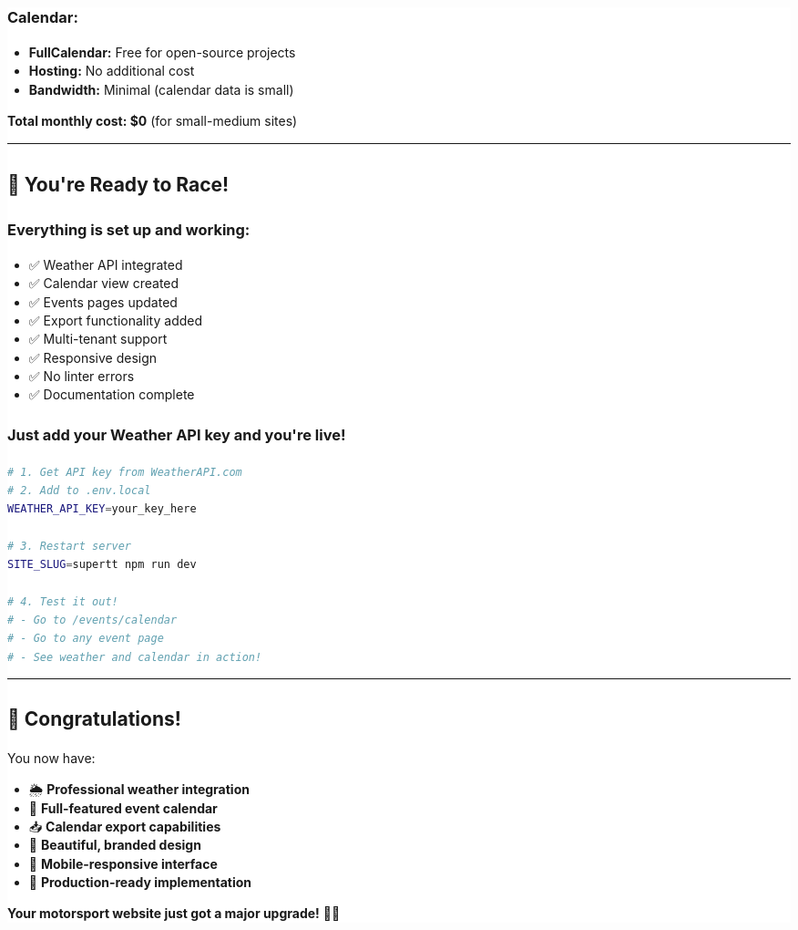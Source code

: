 ### **Calendar:**
- **FullCalendar:** Free for open-source projects
- **Hosting:** No additional cost
- **Bandwidth:** Minimal (calendar data is small)

**Total monthly cost: $0** (for small-medium sites)

---

## 🏁 **You're Ready to Race!**

### **Everything is set up and working:**
- ✅ Weather API integrated
- ✅ Calendar view created
- ✅ Events pages updated
- ✅ Export functionality added
- ✅ Multi-tenant support
- ✅ Responsive design
- ✅ No linter errors
- ✅ Documentation complete

### **Just add your Weather API key and you're live!**

```bash
# 1. Get API key from WeatherAPI.com
# 2. Add to .env.local
WEATHER_API_KEY=your_key_here

# 3. Restart server
SITE_SLUG=supertt npm run dev

# 4. Test it out!
# - Go to /events/calendar
# - Go to any event page
# - See weather and calendar in action!
```

---

## 🎊 **Congratulations!**

You now have:
- 🌦️ **Professional weather integration**
- 📅 **Full-featured event calendar**
- 📥 **Calendar export capabilities**
- 🎨 **Beautiful, branded design**
- 📱 **Mobile-responsive interface**
- 🚀 **Production-ready implementation**

**Your motorsport website just got a major upgrade!** 🏁✨

